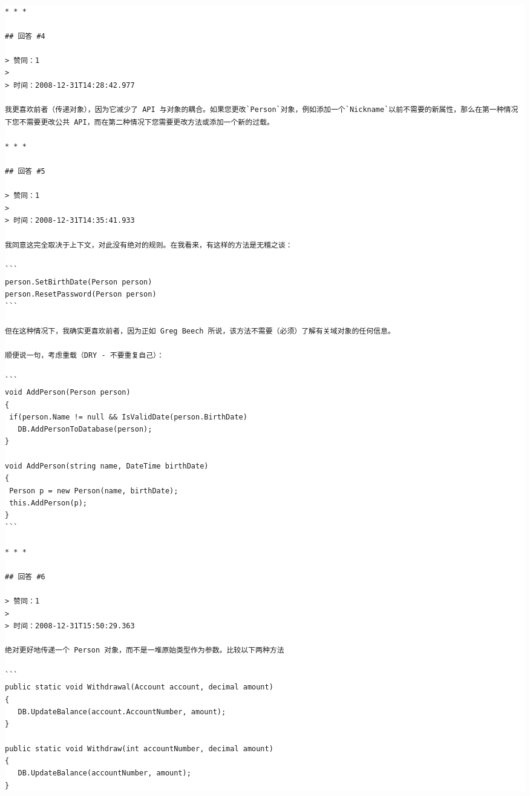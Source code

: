  ````
* * *

## 回答 #4

> 赞同：1
> 
> 时间：2008-12-31T14:28:42.977

我更喜欢前者（传递对象），因为它减少了 API 与对象的耦合。如果您更改`Person`对象，例如添加一个`Nickname`以前不需要的新属性，那么在第一种情况下您不需要更改公共 API，而在第二种情况下您需要更改方法或添加一个新的过载。

* * *

## 回答 #5

> 赞同：1
> 
> 时间：2008-12-31T14:35:41.933

我同意这完全取决于上下文，对此没有绝对的规则。在我看来，有这样的方法是无稽之谈：

```
person.SetBirthDate(Person person)
person.ResetPassword(Person person) 
```

但在这种情况下，我确实更喜欢前者，因为正如 Greg Beech 所说，该方法不需要（必须）了解有关域对象的任何信息。

顺便说一句，考虑重载（DRY - 不要重复自己）：

```
void AddPerson(Person person)
{
  if(person.Name != null && IsValidDate(person.BirthDate)
    DB.AddPersonToDatabase(person);
}

void AddPerson(string name, DateTime birthDate)
{
  Person p = new Person(name, birthDate);
  this.AddPerson(p);
} 
```

* * *

## 回答 #6

> 赞同：1
> 
> 时间：2008-12-31T15:50:29.363

绝对更好地传递一个 Person 对象，而不是一堆原始类型作为参数。比较以下两种方法

```
 public static void Withdrawal(Account account, decimal amount)
{
    DB.UpdateBalance(account.AccountNumber, amount);
}

public static void Withdraw(int accountNumber, decimal amount)
{
    DB.UpdateBalance(accountNumber, amount);
} 
 ````
